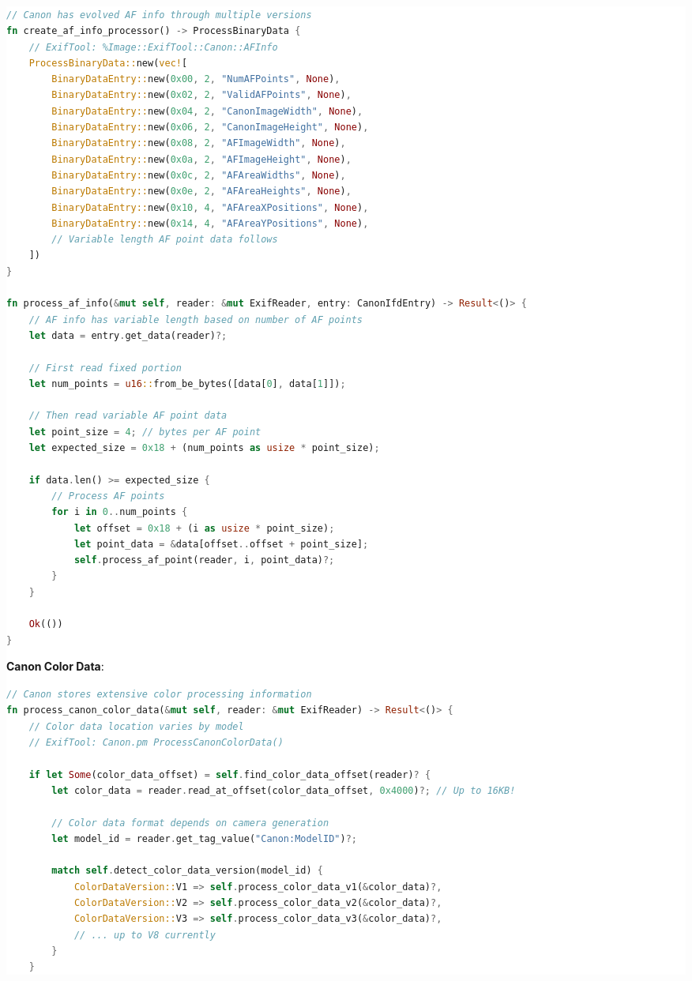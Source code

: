 ```rust
// Canon has evolved AF info through multiple versions
fn create_af_info_processor() -> ProcessBinaryData {
    // ExifTool: %Image::ExifTool::Canon::AFInfo
    ProcessBinaryData::new(vec![
        BinaryDataEntry::new(0x00, 2, "NumAFPoints", None),
        BinaryDataEntry::new(0x02, 2, "ValidAFPoints", None),
        BinaryDataEntry::new(0x04, 2, "CanonImageWidth", None),
        BinaryDataEntry::new(0x06, 2, "CanonImageHeight", None),
        BinaryDataEntry::new(0x08, 2, "AFImageWidth", None),
        BinaryDataEntry::new(0x0a, 2, "AFImageHeight", None),
        BinaryDataEntry::new(0x0c, 2, "AFAreaWidths", None),
        BinaryDataEntry::new(0x0e, 2, "AFAreaHeights", None),
        BinaryDataEntry::new(0x10, 4, "AFAreaXPositions", None),
        BinaryDataEntry::new(0x14, 4, "AFAreaYPositions", None),
        // Variable length AF point data follows
    ])
}

fn process_af_info(&mut self, reader: &mut ExifReader, entry: CanonIfdEntry) -> Result<()> {
    // AF info has variable length based on number of AF points
    let data = entry.get_data(reader)?;

    // First read fixed portion
    let num_points = u16::from_be_bytes([data[0], data[1]]);

    // Then read variable AF point data
    let point_size = 4; // bytes per AF point
    let expected_size = 0x18 + (num_points as usize * point_size);

    if data.len() >= expected_size {
        // Process AF points
        for i in 0..num_points {
            let offset = 0x18 + (i as usize * point_size);
            let point_data = &data[offset..offset + point_size];
            self.process_af_point(reader, i, point_data)?;
        }
    }

    Ok(())
}
```

**Canon Color Data**:

```rust
// Canon stores extensive color processing information
fn process_canon_color_data(&mut self, reader: &mut ExifReader) -> Result<()> {
    // Color data location varies by model
    // ExifTool: Canon.pm ProcessCanonColorData()

    if let Some(color_data_offset) = self.find_color_data_offset(reader)? {
        let color_data = reader.read_at_offset(color_data_offset, 0x4000)?; // Up to 16KB!

        // Color data format depends on camera generation
        let model_id = reader.get_tag_value("Canon:ModelID")?;

        match self.detect_color_data_version(model_id) {
            ColorDataVersion::V1 => self.process_color_data_v1(&color_data)?,
            ColorDataVersion::V2 => self.process_color_data_v2(&color_data)?,
            ColorDataVersion::V3 => self.process_color_data_v3(&color_data)?,
            // ... up to V8 currently
        }
    }

```